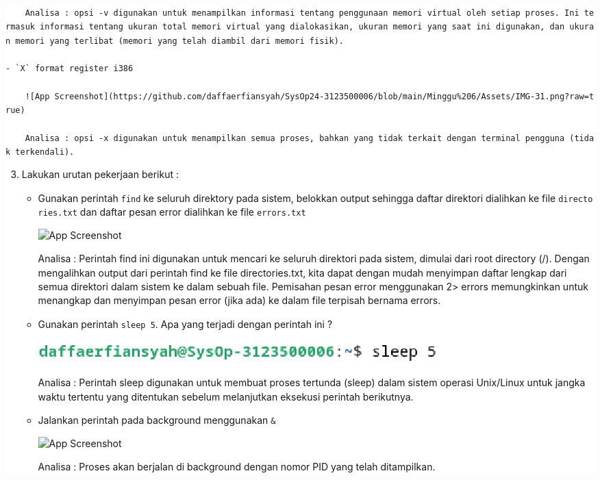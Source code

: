         Analisa : opsi -v digunakan untuk menampilkan informasi tentang penggunaan memori virtual oleh setiap proses. Ini termasuk informasi tentang ukuran total memori virtual yang dialokasikan, ukuran memori yang saat ini digunakan, dan ukuran memori yang terlibat (memori yang telah diambil dari memori fisik).

    - `X` format register i386

        ![App Screenshot](https://github.com/daffaerfiansyah/SysOp24-3123500006/blob/main/Minggu%206/Assets/IMG-31.png?raw=true)

        Analisa : opsi -x digunakan untuk menampilkan semua proses, bahkan yang tidak terkait dengan terminal pengguna (tidak terkendali).

3. Lakukan urutan pekerjaan berikut :

    - Gunakan perintah `find` ke seluruh direktory pada sistem, belokkan output sehingga daftar direktori dialihkan ke file `directories.txt` dan daftar pesan error dialihkan ke file `errors.txt`

        ![App Screenshot](https://github.com/maulaasn/SysOp-3123500008/raw/main/week-6/img/latihan_3.png)

        Analisa : Perintah find ini digunakan untuk mencari ke seluruh direktori pada sistem, dimulai dari root directory (/). Dengan mengalihkan output dari perintah find ke file directories.txt, kita dapat dengan mudah menyimpan daftar lengkap dari semua direktori dalam sistem ke dalam sebuah file. Pemisahan pesan error menggunakan 2> errors memungkinkan untuk menangkap dan menyimpan pesan error (jika ada) ke dalam file terpisah bernama errors.

    - Gunakan perintah `sleep 5`. Apa yang terjadi dengan perintah ini ?

        ![App Screenshot](https://github.com/daffaerfiansyah/SysOp24-3123500006/blob/main/Minggu%206/Assets/IMG-34.png?raw=true)

        Analisa : Perintah sleep digunakan untuk membuat proses tertunda (sleep) dalam sistem operasi Unix/Linux untuk jangka waktu tertentu yang ditentukan sebelum melanjutkan eksekusi perintah berikutnya.

    - Jalankan perintah pada background menggunakan `&`

        ![App Screenshot](https://github.com/maulaasn/SysOp-3123500008/raw/main/week-6/img/latihan_3(3).png)

       Analisa : Proses akan berjalan di background dengan nomor PID yang telah ditampilkan.
